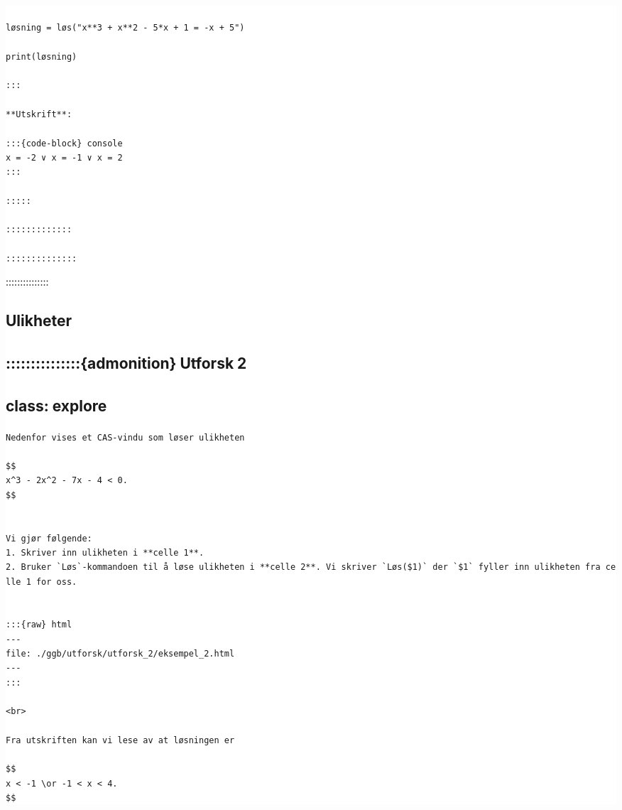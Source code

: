 ````{tab} Python 

løsning = løs("x**3 + x**2 - 5*x + 1 = -x + 5")

print(løsning)

:::

**Utskrift**:

:::{code-block} console
x = -2 ∨ x = -1 ∨ x = 2
:::

:::::

:::::::::::::

::::::::::::::

````

:::::::::::::::



## Ulikheter

:::::::::::::::{admonition} Utforsk 2
---
class: explore
---


````{tab} Geogebra
Nedenfor vises et CAS-vindu som løser ulikheten

$$
x^3 - 2x^2 - 7x - 4 < 0.
$$


Vi gjør følgende:
1. Skriver inn ulikheten i **celle 1**. 
2. Bruker `Løs`-kommandoen til å løse ulikheten i **celle 2**. Vi skriver `Løs($1)` der `$1` fyller inn ulikheten fra celle 1 for oss.


:::{raw} html
---
file: ./ggb/utforsk/utforsk_2/eksempel_2.html
---
:::

<br>

Fra utskriften kan vi lese av at løsningen er 

$$
x < -1 \or -1 < x < 4.
$$

````

